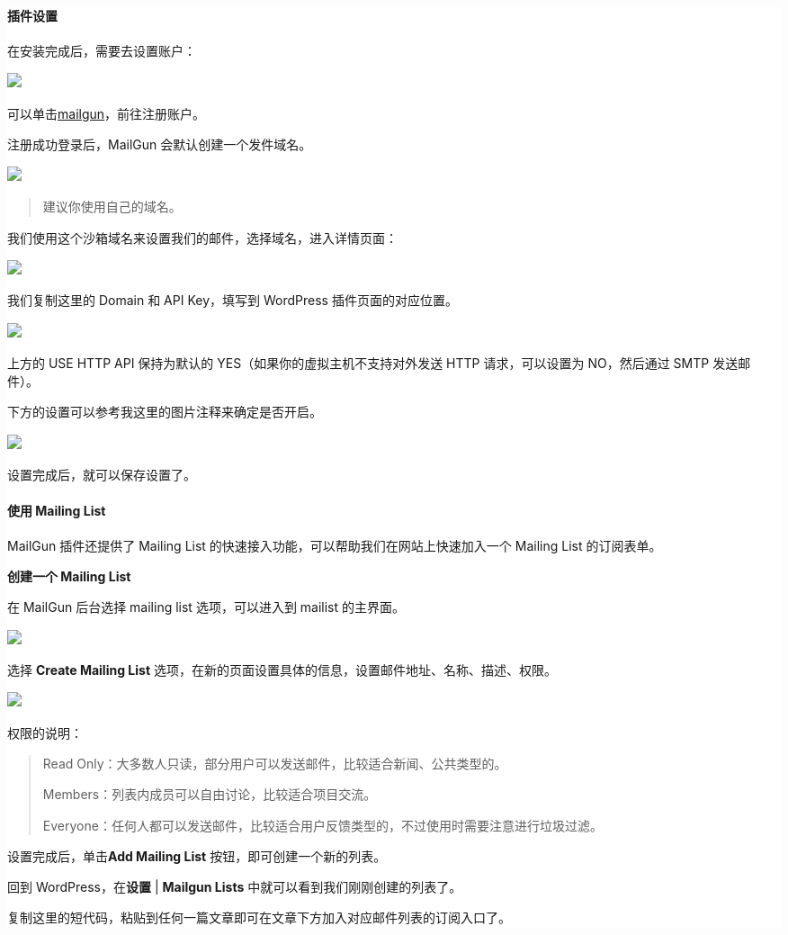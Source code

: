 #### 插件设置

在安装完成后，需要去设置账户：

![](https://postimg.aliavv.com/2018/finzt.png)

可以单击[mailgun](https://app.mailgun.com/app/domains)，前往注册账户。

注册成功登录后，MailGun 会默认创建一个发件域名。

![](https://postimg.aliavv.com/2018/8ctey.png)

> 建议你使用自己的域名。

我们使用这个沙箱域名来设置我们的邮件，选择域名，进入详情页面：

![](https://postimg.aliavv.com/2018/mjxk4.png)

我们复制这里的 Domain 和 API Key，填写到 WordPress 插件页面的对应位置。

![](https://postimg.aliavv.com/2018/tlljd.png)

上方的 USE HTTP API 保持为默认的 YES（如果你的虚拟主机不支持对外发送 HTTP 请求，可以设置为 NO，然后通过 SMTP 发送邮件）。

下方的设置可以参考我这里的图片注释来确定是否开启。

![](https://postimg.aliavv.com/2018/6vxvm.png)

设置完成后，就可以保存设置了。

#### 使用 Mailing List

MailGun 插件还提供了 Mailing List 的快速接入功能，可以帮助我们在网站上快速加入一个 Mailing List 的订阅表单。

**创建一个 Mailing List**

在 MailGun 后台选择 mailing list 选项，可以进入到 mailist 的主界面。

![](https://postimg.aliavv.com/2018/5hk2b.png)

选择 **Create Mailing List**  选项，在新的页面设置具体的信息，设置邮件地址、名称、描述、权限。

![](https://postimg.aliavv.com/2018/cqcj0.png)

权限的说明：

> Read Only：大多数人只读，部分用户可以发送邮件，比较适合新闻、公共类型的。
> 
> Members：列表内成员可以自由讨论，比较适合项目交流。
> 
> Everyone：任何人都可以发送邮件，比较适合用户反馈类型的，不过使用时需要注意进行垃圾过滤。

设置完成后，单击**Add Mailing List** 按钮，即可创建一个新的列表。

回到 WordPress，在**设置**  | **Mailgun Lists**  中就可以看到我们刚刚创建的列表了。

复制这里的短代码，粘贴到任何一篇文章即可在文章下方加入对应邮件列表的订阅入口了。
